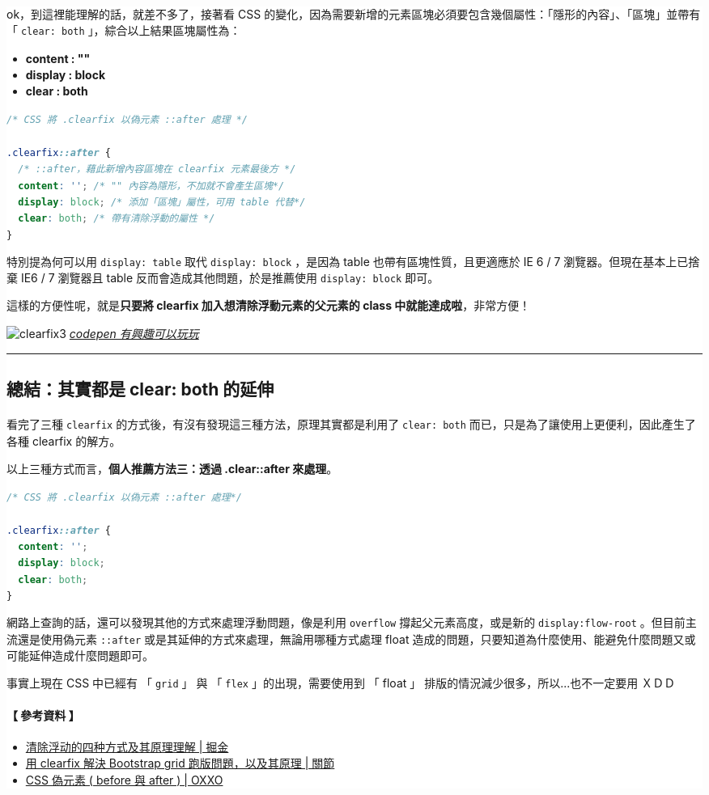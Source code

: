ok，到這裡能理解的話，就差不多了，接著看 CSS 的變化，因為需要新增的元素區塊必須要包含幾個屬性：「隱形的內容」、「區塊」並帶有「 `clear: both` 」，綜合以上結果區塊屬性為：

- **content : ""**
- **display : block**
- **clear : both**

```css
/* CSS 將 .clearfix 以偽元素 ::after 處理 */

.clearfix::after {
  /* ::after，藉此新增內容區塊在 clearfix 元素最後方 */
  content: ''; /* "" 內容為隱形，不加就不會產生區塊*/
  display: block; /* 添加「區塊」屬性，可用 table 代替*/
  clear: both; /* 帶有清除浮動的屬性 */
}
```

特別提為何可以用 `display: table` 取代 `display: block` ，是因為 table 也帶有區塊性質，且更適應於 IE 6 / 7 瀏覽器。但現在基本上已捨棄 IE6 / 7 瀏覽器且 table 反而會造成其他問題，於是推薦使用 `display: block` 即可。

這樣的方便性呢，就是**只要將 clearfix 加入想清除浮動元素的父元素的 class 中就能達成啦**，非常方便！

![clearfix3](./05.gif)
_[codepen 有興趣可以玩玩](https://codepen.io/LiangC/pen/VwwQJPp)_

<hr>

## 總結：其實都是 clear: both 的延伸

看完了三種 `clearfix` 的方式後，有沒有發現這三種方法，原理其實都是利用了 `clear: both` 而已，只是為了讓使用上更便利，因此產生了各種 clearfix 的解方。

以上三種方式而言，**個人推薦方法三：透過 .clear::after 來處理**。

```css
/* CSS 將 .clearfix 以偽元素 ::after 處理*/

.clearfix::after {
  content: '';
  display: block;
  clear: both;
}
```

網路上查詢的話，還可以發現其他的方式來處理浮動問題，像是利用 `overflow` 撐起父元素高度，或是新的 `display:flow-root` 。但目前主流還是使用偽元素 `::after` 或是其延伸的方式來處理，無論用哪種方式處理 float 造成的問題，只要知道為什麼使用、能避免什麼問題又或可能延伸造成什麼問題即可。

事實上現在 CSS 中已經有 「 `grid` 」 與 「 `flex` 」的出現，需要使用到 「 float 」 排版的情況減少很多，所以...也不一定要用 ＸＤＤ

#### 【 參考資料 】

- [清除浮动的四种方式及其原理理解 | 掘金](https://juejin.im/article/59e7190bf265da4307025d9)
- [用 clearfix 解決 Bootstrap grid 跑版問題，以及其原理 | 關節 ](https://medium.com/@kansetsu7/%E5%88%A9%E7%94%A8clearfix%E8%A7%A3%E6%B1%BAbootstrap-grid-system%E8%B7%91%E7%89%88%E5%95%8F%E9%A1%8C-%E4%BB%A5%E5%8F%8A%E5%85%B6%E8%83%8C%E5%BE%8C%E5%8E%9F%E7%90%86-58f6f461e4ca)
- [CSS 偽元素 ( before 與 after ) | OXXO](https://www.oxxostudio.tw/articles/201706/pseudo-element-1.html)
